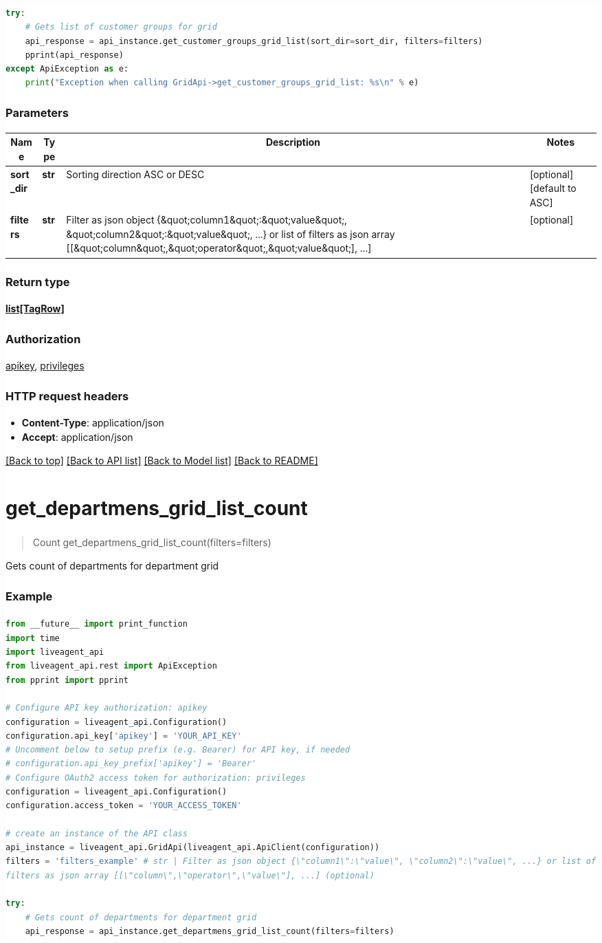 ```python
try:
    # Gets list of customer groups for grid
    api_response = api_instance.get_customer_groups_grid_list(sort_dir=sort_dir, filters=filters)
    pprint(api_response)
except ApiException as e:
    print("Exception when calling GridApi->get_customer_groups_grid_list: %s\n" % e)
```

### Parameters

Name | Type | Description  | Notes
------------- | ------------- | ------------- | -------------
 **sort_dir** | **str**| Sorting direction ASC or DESC | [optional] [default to ASC]
 **filters** | **str**| Filter as json object {\&quot;column1\&quot;:\&quot;value\&quot;, \&quot;column2\&quot;:\&quot;value\&quot;, ...} or list of filters as json array [[\&quot;column\&quot;,\&quot;operator\&quot;,\&quot;value\&quot;], ...] | [optional] 

### Return type

[**list[TagRow]**](TagRow.md)

### Authorization

[apikey](../README.md#apikey), [privileges](../README.md#privileges)

### HTTP request headers

 - **Content-Type**: application/json
 - **Accept**: application/json

[[Back to top]](#) [[Back to API list]](../README.md#documentation-for-api-endpoints) [[Back to Model list]](../README.md#documentation-for-models) [[Back to README]](../README.md)

# **get_departmens_grid_list_count**
> Count get_departmens_grid_list_count(filters=filters)

Gets count of departments for department grid

### Example
```python
from __future__ import print_function
import time
import liveagent_api
from liveagent_api.rest import ApiException
from pprint import pprint

# Configure API key authorization: apikey
configuration = liveagent_api.Configuration()
configuration.api_key['apikey'] = 'YOUR_API_KEY'
# Uncomment below to setup prefix (e.g. Bearer) for API key, if needed
# configuration.api_key_prefix['apikey'] = 'Bearer'
# Configure OAuth2 access token for authorization: privileges
configuration = liveagent_api.Configuration()
configuration.access_token = 'YOUR_ACCESS_TOKEN'

# create an instance of the API class
api_instance = liveagent_api.GridApi(liveagent_api.ApiClient(configuration))
filters = 'filters_example' # str | Filter as json object {\"column1\":\"value\", \"column2\":\"value\", ...} or list of filters as json array [[\"column\",\"operator\",\"value\"], ...] (optional)

try:
    # Gets count of departments for department grid
    api_response = api_instance.get_departmens_grid_list_count(filters=filters)
```